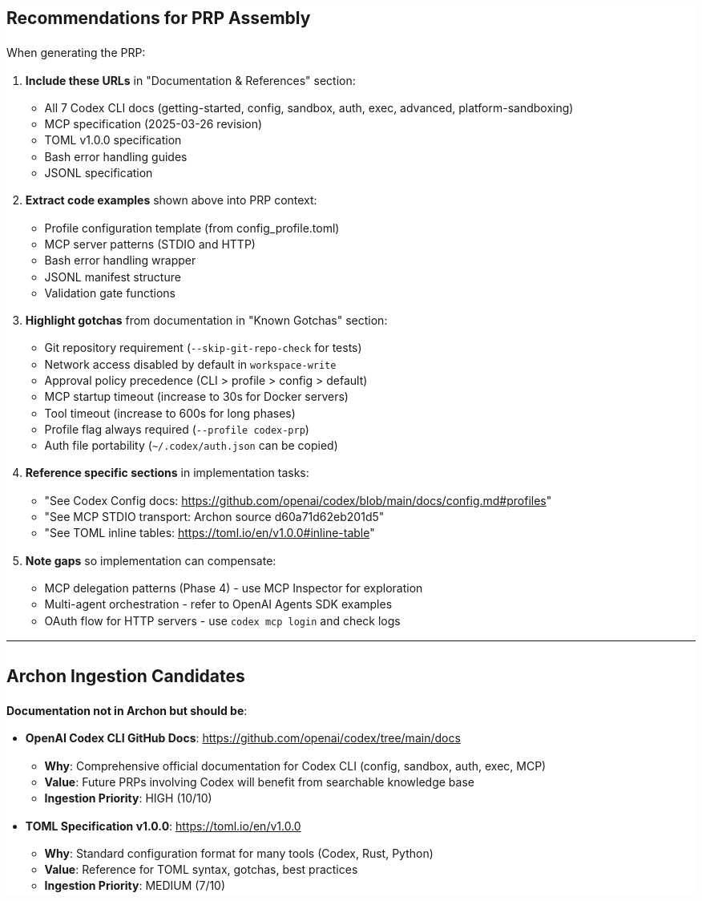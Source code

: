 
## Recommendations for PRP Assembly

When generating the PRP:

1. **Include these URLs** in "Documentation & References" section:
   - All 7 Codex CLI docs (getting-started, config, sandbox, auth, exec, advanced, platform-sandboxing)
   - MCP specification (2025-03-26 revision)
   - TOML v1.0.0 specification
   - Bash error handling guides
   - JSONL specification

2. **Extract code examples** shown above into PRP context:
   - Profile configuration template (from config_profile.toml)
   - MCP server patterns (STDIO and HTTP)
   - Bash error handling wrapper
   - JSONL manifest structure
   - Validation gate functions

3. **Highlight gotchas** from documentation in "Known Gotchas" section:
   - Git repository requirement (`--skip-git-repo-check` for tests)
   - Network access disabled by default in `workspace-write`
   - Approval policy precedence (CLI > profile > config > default)
   - MCP startup timeout (increase to 30s for Docker servers)
   - Tool timeout (increase to 600s for long phases)
   - Profile flag always required (`--profile codex-prp`)
   - Auth file portability (`~/.codex/auth.json` can be copied)

4. **Reference specific sections** in implementation tasks:
   - "See Codex Config docs: https://github.com/openai/codex/blob/main/docs/config.md#profiles"
   - "See MCP STDIO transport: Archon source d60a71d62eb201d5"
   - "See TOML inline tables: https://toml.io/en/v1.0.0#inline-table"

5. **Note gaps** so implementation can compensate:
   - MCP delegation patterns (Phase 4) - use MCP Inspector for exploration
   - Multi-agent orchestration - refer to OpenAI Agents SDK examples
   - OAuth flow for HTTP servers - use `codex mcp login` and check logs

---

## Archon Ingestion Candidates

**Documentation not in Archon but should be**:

- **OpenAI Codex CLI GitHub Docs**: https://github.com/openai/codex/tree/main/docs
  - **Why**: Comprehensive official documentation for Codex CLI (config, sandbox, auth, exec, MCP)
  - **Value**: Future PRPs involving Codex will benefit from searchable knowledge base
  - **Ingestion Priority**: HIGH (10/10)

- **TOML Specification v1.0.0**: https://toml.io/en/v1.0.0
  - **Why**: Standard configuration format for many tools (Codex, Rust, Python)
  - **Value**: Reference for TOML syntax, gotchas, best practices
  - **Ingestion Priority**: MEDIUM (7/10)
